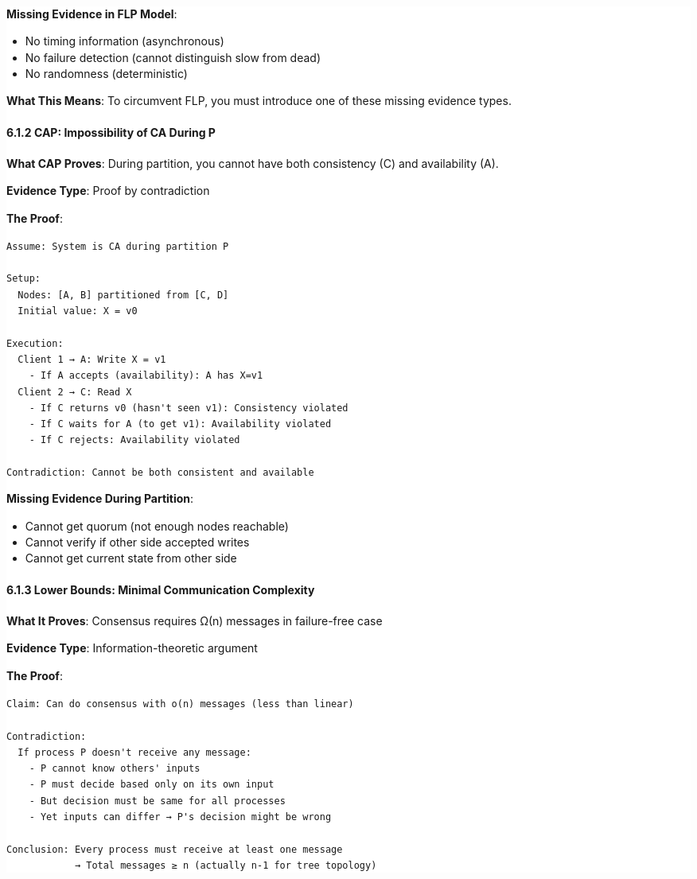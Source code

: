 **Missing Evidence in FLP Model**:
- No timing information (asynchronous)
- No failure detection (cannot distinguish slow from dead)
- No randomness (deterministic)

**What This Means**: To circumvent FLP, you must introduce one of these missing evidence types.

#### 6.1.2 CAP: Impossibility of CA During P

**What CAP Proves**: During partition, you cannot have both consistency (C) and availability (A).

**Evidence Type**: Proof by contradiction

**The Proof**:
```
Assume: System is CA during partition P

Setup:
  Nodes: [A, B] partitioned from [C, D]
  Initial value: X = v0

Execution:
  Client 1 → A: Write X = v1
    - If A accepts (availability): A has X=v1
  Client 2 → C: Read X
    - If C returns v0 (hasn't seen v1): Consistency violated
    - If C waits for A (to get v1): Availability violated
    - If C rejects: Availability violated

Contradiction: Cannot be both consistent and available
```

**Missing Evidence During Partition**:
- Cannot get quorum (not enough nodes reachable)
- Cannot verify if other side accepted writes
- Cannot get current state from other side

#### 6.1.3 Lower Bounds: Minimal Communication Complexity

**What It Proves**: Consensus requires Ω(n) messages in failure-free case

**Evidence Type**: Information-theoretic argument

**The Proof**:
```
Claim: Can do consensus with o(n) messages (less than linear)

Contradiction:
  If process P doesn't receive any message:
    - P cannot know others' inputs
    - P must decide based only on its own input
    - But decision must be same for all processes
    - Yet inputs can differ → P's decision might be wrong

Conclusion: Every process must receive at least one message
            → Total messages ≥ n (actually n-1 for tree topology)
```
